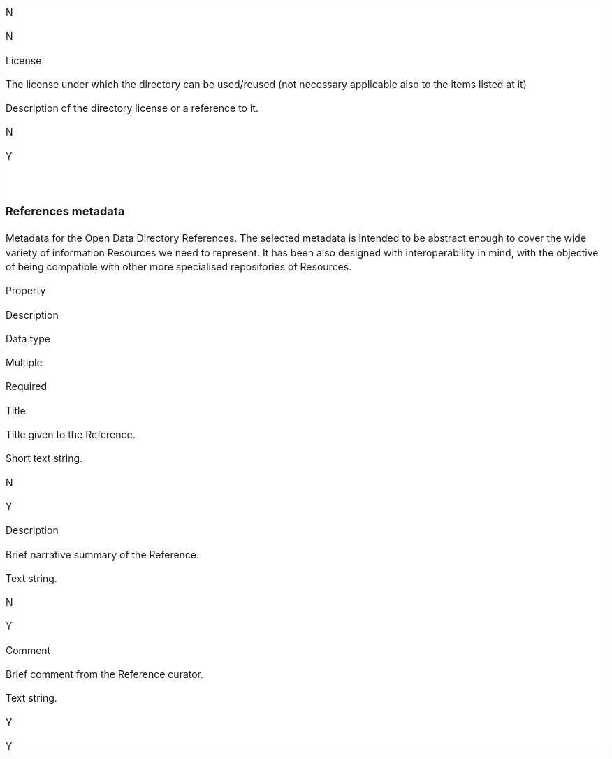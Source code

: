 N

N

License

The license under which the directory can be used/reused (not necessary applicable also to the items listed at it)

Description of the directory license or a reference to it.

N

Y

 

### References metadata 

Metadata for the Open Data Directory References. The selected metadata is intended to be abstract enough to cover the wide variety of information Resources we need to represent. It has been also designed with interoperability in mind, with the objective of being compatible with other more specialised repositories of Resources.



Property

Description

Data type

Multiple

Required

Title

Title given to the Reference.

Short text string.

N

Y

Description

Brief narrative summary of the Reference.

Text string.

N

Y

Comment

Brief comment from the Reference curator.

Text string.

Y

Y
